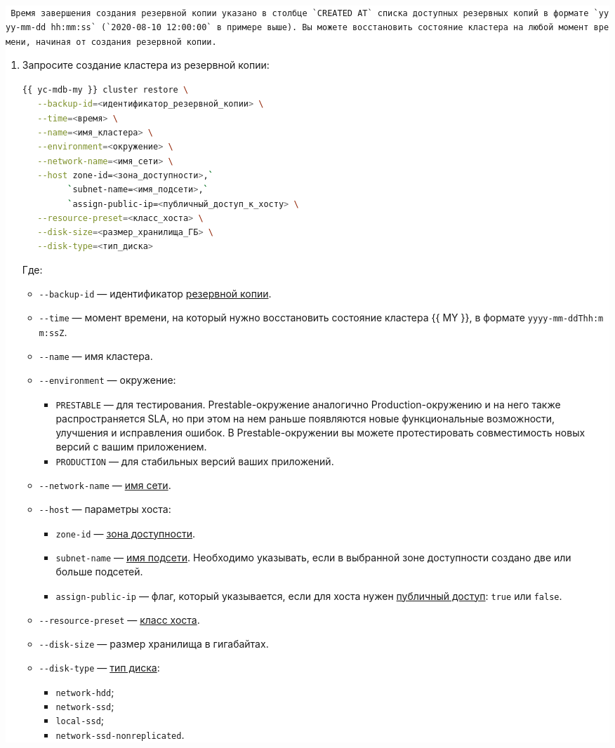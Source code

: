      Время завершения создания резервной копии указано в столбце `CREATED AT` списка доступных резервных копий в формате `yyyy-mm-dd hh:mm:ss` (`2020-08-10 12:00:00` в примере выше). Вы можете восстановить состояние кластера на любой момент времени, начиная от создания резервной копии.

  1. Запросите создание кластера из резервной копии:


      ```bash
      {{ yc-mdb-my }} cluster restore \
         --backup-id=<идентификатор_резервной_копии> \
         --time=<время> \
         --name=<имя_кластера> \
         --environment=<окружение> \
         --network-name=<имя_сети> \
         --host zone-id=<зона_доступности>,`
               `subnet-name=<имя_подсети>,`
               `assign-public-ip=<публичный_доступ_к_хосту> \
         --resource-preset=<класс_хоста> \
         --disk-size=<размер_хранилища_ГБ> \
         --disk-type=<тип_диска>
      ```


      Где:

      * `--backup-id` — идентификатор [резервной копии](../concepts/backup.md).
      * `--time` — момент времени, на который нужно восстановить состояние кластера {{ MY }}, в формате `yyyy-mm-ddThh:mm:ssZ`.
      * `--name` — имя кластера.
      * `--environment` — окружение:

          * `PRESTABLE` — для тестирования. Prestable-окружение аналогично Production-окружению и на него также распространяется SLA, но при этом на нем раньше появляются новые функциональные возможности, улучшения и исправления ошибок. В Prestable-окружении вы можете протестировать совместимость новых версий с вашим приложением.
          * `PRODUCTION` — для стабильных версий ваших приложений.

      * `--network-name` — [имя сети](../../vpc/concepts/network.md#network).
      * `--host` — параметры хоста:

          * `zone-id` — [зона доступности](../../overview/concepts/geo-scope.md).


          * `subnet-name` — [имя подсети](../../vpc/concepts/network.md#subnet). Необходимо указывать, если в выбранной зоне доступности создано две или больше подсетей.
          * `assign-public-ip` — флаг, который указывается, если для хоста нужен [публичный доступ](../concepts/network.md#public-access-to-host): `true` или `false`.


      * `--resource-preset` — [класс хоста](../concepts/instance-types.md#available-flavors).
      * `--disk-size` — размер хранилища в гигабайтах.
      * `--disk-type` — [тип диска](../concepts/storage.md):


          * `network-hdd`;
          * `network-ssd`;
          * `local-ssd`;
          * `network-ssd-nonreplicated`.
